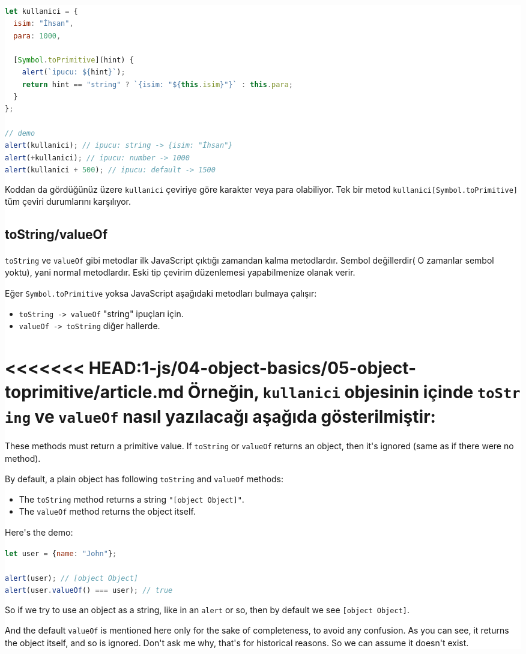 ```js run
let kullanici = {
  isim: "İhsan",
  para: 1000,

  [Symbol.toPrimitive](hint) {
    alert(`ipucu: ${hint}`);
    return hint == "string" ? `{isim: "${this.isim}"}` : this.para;
  }
};

// demo
alert(kullanici); // ipucu: string -> {isim: "İhsan"}
alert(+kullanici); // ipucu: number -> 1000
alert(kullanici + 500); // ipucu: default -> 1500
```
Koddan da gördüğünüz üzere `kullanici` çeviriye göre karakter veya para olabiliyor. Tek bir metod `kullanici[Symbol.toPrimitive]` tüm çeviri durumlarını karşılıyor.

## toString/valueOf

`toString` ve `valueOf` gibi metodlar ilk JavaScript çıktığı zamandan kalma metodlardır. Sembol değillerdir( O zamanlar sembol yoktu), yani normal metodlardır. Eski tip çevirim düzenlemesi yapabilmenize olanak verir.

Eğer `Symbol.toPrimitive` yoksa JavaScript aşağıdaki metodları bulmaya çalışır:

- `toString -> valueOf` "string" ipuçları için.
- `valueOf -> toString` diğer hallerde.

<<<<<<< HEAD:1-js/04-object-basics/05-object-toprimitive/article.md
Örneğin, `kullanici` objesinin içinde `toString` ve `valueOf` nasıl yazılacağı aşağıda gösterilmiştir:
=======
These methods must return a primitive value. If `toString` or `valueOf` returns an object, then it's ignored (same as if there were no method).

By default, a plain object has following `toString` and `valueOf` methods:

- The `toString` method returns a string `"[object Object]"`.
- The `valueOf` method returns the object itself.

Here's the demo:

```js run
let user = {name: "John"};

alert(user); // [object Object]
alert(user.valueOf() === user); // true
```

So if we try to use an object as a string, like in an `alert` or so, then by default we see `[object Object]`.

And the default `valueOf` is mentioned here only for the sake of completeness, to avoid any confusion. As you can see, it returns the object itself, and so is ignored. Don't ask me why, that's for historical reasons. So we can assume it doesn't exist.
